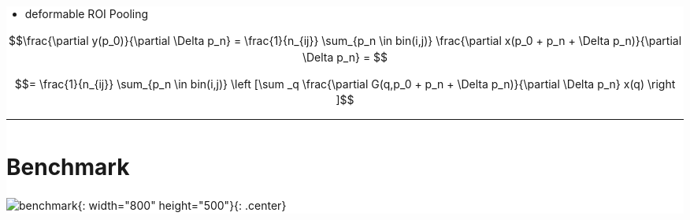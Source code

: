 - deformable ROI Pooling

$$\frac{\partial y(p_0)}{\partial \Delta p_n} = \frac{1}{n_{ij}} \sum_{p_n \in bin(i,j)} \frac{\partial x(p_0 + p_n + \Delta p_n)}{\partial \Delta p_n} = $$

$$= \frac{1}{n_{ij}} \sum_{p_n \in bin(i,j)} \left [\sum _q \frac{\partial G(q,p_0 + p_n + \Delta p_n)}{\partial \Delta p_n} x(q) \right ]$$

---

# Benchmark



![benchmark](https://github.com/jjeamin/jjeamin.github.io/raw/master/_posts/post_img/dcn/benchmark.PNG){: width="800" height="500"}{: .center}

